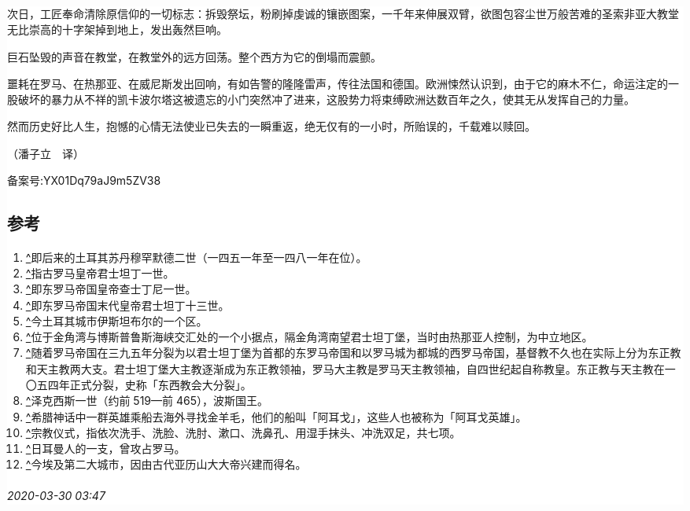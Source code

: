 
次日，工匠奉命清除原信仰的一切标志：拆毁祭坛，粉刷掉虔诚的镶嵌图案，一千年来伸展双臂，欲图包容尘世万般苦难的圣索非亚大教堂无比崇高的十字架掉到地上，发出轰然巨响。


巨石坠毁的声音在教堂，在教堂外的远方回荡。整个西方为它的倒塌而震颤。


噩耗在罗马、在热那亚、在威尼斯发出回响，有如告警的隆隆雷声，传往法国和德国。欧洲悚然认识到，由于它的麻木不仁，命运注定的一股破坏的暴力从不祥的凯卡波尔塔这被遗忘的小门突然冲了进来，这股势力将束缚欧洲达数百年之久，使其无从发挥自己的力量。


然而历史好比人生，抱憾的心情无法使业已失去的一瞬重返，绝无仅有的一小时，所贻误的，千载难以赎回。


  




（潘子立　译）


  




备案号:YX01Dq79aJ9m5ZV38


参考
--

1. [^](#ref_1_0)即后来的土耳其苏丹穆罕默德二世（一四五一年至一四八一年在位）。
2. [^](#ref_2_0)指古罗马皇帝君士坦丁一世。
3. [^](#ref_3_0)即东罗马帝国皇帝查士丁尼一世。
4. [^](#ref_4_0)即东罗马帝国末代皇帝君士坦丁十三世。
5. [^](#ref_5_0)今土耳其城市伊斯坦布尔的一个区。
6. [^](#ref_6_0)位于金角湾与博斯普鲁斯海峡交汇处的一个小据点，隔金角湾南望君士坦丁堡，当时由热那亚人控制，为中立地区。
7. [^](#ref_7_0)随着罗马帝国在三九五年分裂为以君士坦丁堡为首都的东罗马帝国和以罗马城为都城的西罗马帝国，基督教不久也在实际上分为东正教和天主教两大支。君士坦丁堡大主教逐渐成为东正教领袖，罗马大主教是罗马天主教领袖，自四世纪起自称教皇。东正教与天主教在一〇五四年正式分裂，史称「东西教会大分裂」。
8. [^](#ref_8_0)泽克西斯一世（约前 519—前 465），波斯国王。
9. [^](#ref_9_0)希腊神话中一群英雄乘船去海外寻找金羊毛，他们的船叫「阿耳戈」，这些人也被称为「阿耳戈英雄」。
10. [^](#ref_10_0)宗教仪式，指依次洗手、洗脸、洗肘、漱口、洗鼻孔、用湿手抹头、冲洗双足，共七项。
11. [^](#ref_11_0)日耳曼人的一支，曾攻占罗马。
12. [^](#ref_12_0)今埃及第二大城市，因由古代亚历山大大帝兴建而得名。

###### 2020-03-30 03:47
